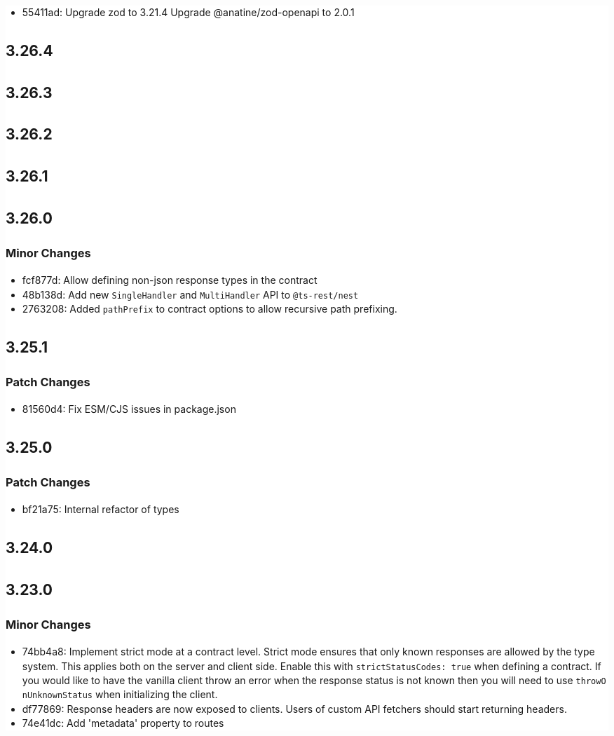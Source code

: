 - 55411ad: Upgrade zod to 3.21.4
  Upgrade @anatine/zod-openapi to 2.0.1

## 3.26.4

## 3.26.3

## 3.26.2

## 3.26.1

## 3.26.0

### Minor Changes

- fcf877d: Allow defining non-json response types in the contract
- 48b138d: Add new `SingleHandler` and `MultiHandler` API to `@ts-rest/nest`
- 2763208: Added `pathPrefix` to contract options to allow recursive path prefixing.

## 3.25.1

### Patch Changes

- 81560d4: Fix ESM/CJS issues in package.json

## 3.25.0

### Patch Changes

- bf21a75: Internal refactor of types

## 3.24.0

## 3.23.0

### Minor Changes

- 74bb4a8: Implement strict mode at a contract level. Strict mode ensures that only known responses are allowed by the type system. This applies both on the server and client side. Enable this with `strictStatusCodes: true` when defining a contract. If you would like to have the vanilla client throw an error when the response status is not known then you will need to use `throwOnUnknownStatus` when initializing the client.
- df77869: Response headers are now exposed to clients. Users of custom API fetchers should start returning headers.
- 74e41dc: Add 'metadata' property to routes
